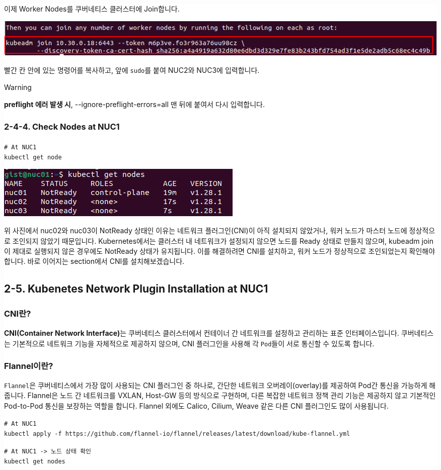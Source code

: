 이제 Worker Nodes를 쿠버네티스 클러스터에 Join합니다.

<img src='img/kubeadm-init-2.png' alt='kubeadm init'>

빨간 칸 안에 있는 명령어를 복사하고, 앞에 `sudo`를 붙여 NUC2와 NUC3에 입력합니다.

> [!warning]
>
> **preflight 에러 발생 시**, --ignore-preflight-errors=all 맨 뒤에 붙여서 다시 입력합니다.

### 2-4-4. Check Nodes at NUC1

```shell
# At NUC1
kubectl get node
```

<img src='img/get-node-notready.png' alt='get node notreay'>

위 사진에서 nuc02와 nuc03이 NotReady 상태인 이유는 네트워크 플러그인(CNI)이 아직 설치되지 않았거나, 워커 노드가 마스터 노드에 정상적으로 조인되지 않았기 때문입니다. Kubernetes에서는 클러스터 내 네트워크가 설정되지 않으면 노드를 Ready 상태로 만들지 않으며, kubeadm join이 제대로 실행되지 않은 경우에도 NotReady 상태가 유지됩니다. 이를 해결하려면 CNI를 설치하고, 워커 노드가 정상적으로 조인되었는지 확인해야 합니다. 바로 이어지는 section에서 CNI를 설치해보겠습니다.

## 2-5. Kubenetes Network Plugin Installation at NUC1

### CNI란?

<b>CNI(Container Network Interface)</b>는 쿠버네티스 클러스터에서 컨테이너 간 네트워크를 설정하고 관리하는 표준 인터페이스입니다. 쿠버네티스는 기본적으로 네트워크 기능을 자체적으로 제공하지 않으며, CNI 플러그인을 사용해 각 `Pod`들이 서로 통신할 수 있도록 합니다.

### Flannel이란?

`Flannel`은 쿠버네티스에서 가장 많이 사용되는 CNI 플러그인 중 하나로, 간단한 네트워크 오버레이(overlay)를 제공하여 Pod간 통신을 가능하게 해줍니다. Flannel은 노드 간 네트워크를 VXLAN, Host-GW 등의 방식으로 구현하며, 다른 복잡한 네트워크 정책 관리 기능은 제공하지 않고 기본적인 Pod-to-Pod 통신을 보장하는 역할을 합니다. Flannel 외에도 Calico, Cilium, Weave 같은 다른 CNI 플러그인도 많이 사용됩니다.

```shell
# At NUC1
kubectl apply -f https://github.com/flannel-io/flannel/releases/latest/download/kube-flannel.yml
```

```shell
# At NUC1 -> 노드 상태 확인
kubectl get nodes
```
